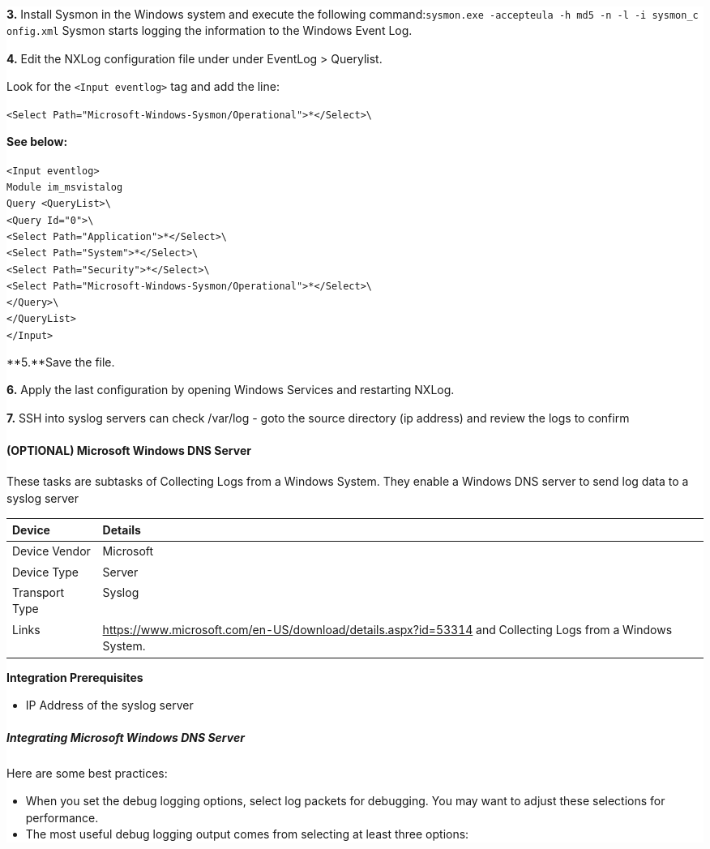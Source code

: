 **3.** Install Sysmon in the Windows system and execute the following command:`sysmon.exe -accepteula -h md5 -n -l -i sysmon_config.xml` Sysmon starts logging the information to the Windows Event Log.

**4.** Edit the NXLog configuration file under under EventLog > Querylist.

Look for the `<Input eventlog>` tag and add the line:

`<Select Path="Microsoft-Windows-Sysmon/Operational">*</Select>\`

**See below:**

```
<Input eventlog>
Module im_msvistalog
Query <QueryList>\
<Query Id="0">\
<Select Path="Application">*</Select>\
<Select Path="System">*</Select>\
<Select Path="Security">*</Select>\
<Select Path="Microsoft-Windows-Sysmon/Operational">*</Select>\
</Query>\
</QueryList>
</Input>
```

**5.**Save the file.

**6.** Apply the last configuration by opening Windows Services and restarting NXLog.

**7.** SSH into syslog servers can check /var/log - goto the source directory (ip address) and review the logs to confirm

#### (OPTIONAL) Microsoft Windows DNS Server

These tasks are subtasks of Collecting Logs from a Windows System. They enable a Windows DNS server to send log data to a syslog server

Device         | Details
:------------- | :----------------------------------------------------------------------------------------------------------
Device Vendor  | Microsoft
Device Type    | Server
Transport Type | Syslog
Links          | <https://www.microsoft.com/en-US/download/details.aspx?id=53314> and Collecting Logs from a Windows System.

**Integration Prerequisites**

- IP Address of the syslog server

##### Integrating Microsoft Windows DNS Server

Here are some best practices:

- When you set the debug logging options, select log packets for debugging. You may want to adjust these selections for performance.
- The most useful debug logging output comes from selecting at least three options:
